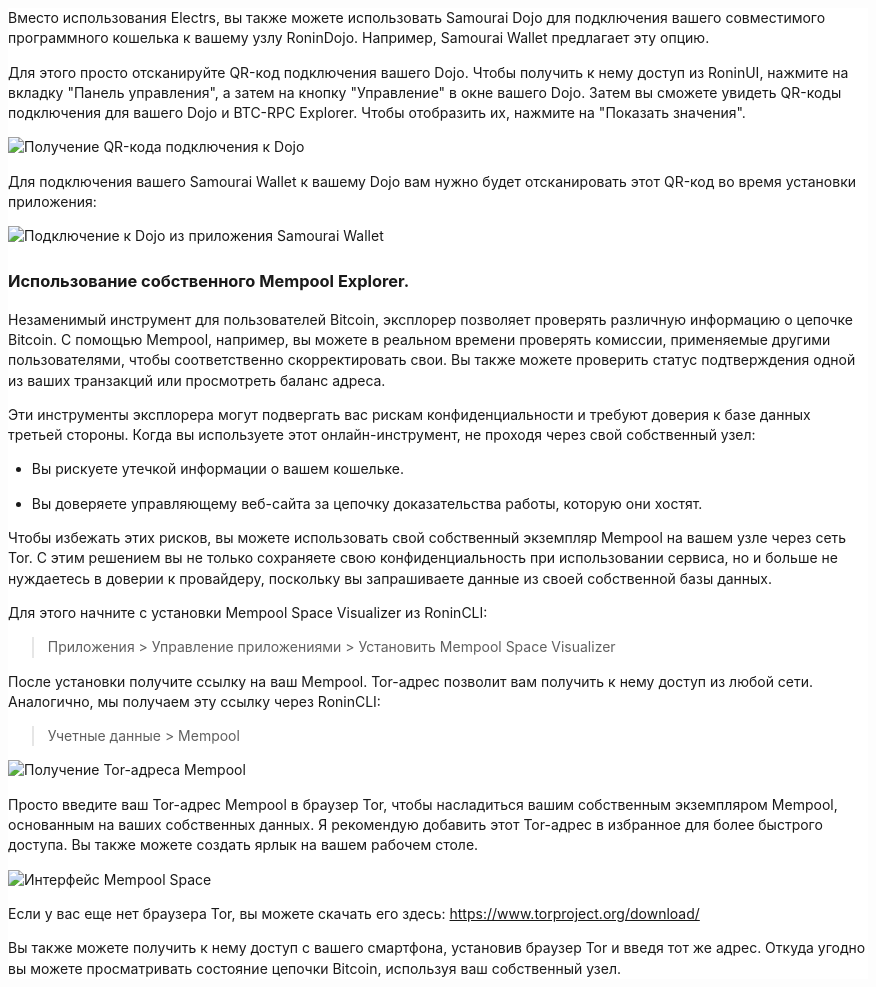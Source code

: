 Вместо использования Electrs, вы также можете использовать Samourai Dojo для подключения вашего совместимого программного кошелька к вашему узлу RoninDojo. Например, Samourai Wallet предлагает эту опцию.

Для этого просто отсканируйте QR-код подключения вашего Dojo. Чтобы получить к нему доступ из RoninUI, нажмите на вкладку "Панель управления", а затем на кнопку "Управление" в окне вашего Dojo. Затем вы сможете увидеть QR-коды подключения для вашего Dojo и BTC-RPC Explorer. Чтобы отобразить их, нажмите на "Показать значения".

![Получение QR-кода подключения к Dojo](assets/24.webp)

Для подключения вашего Samourai Wallet к вашему Dojo вам нужно будет отсканировать этот QR-код во время установки приложения:

![Подключение к Dojo из приложения Samourai Wallet](assets/25.webp)

### Использование собственного Mempool Explorer.

Незаменимый инструмент для пользователей Bitcoin, эксплорер позволяет проверять различную информацию о цепочке Bitcoin. С помощью Mempool, например, вы можете в реальном времени проверять комиссии, применяемые другими пользователями, чтобы соответственно скорректировать свои. Вы также можете проверить статус подтверждения одной из ваших транзакций или просмотреть баланс адреса.

Эти инструменты эксплорера могут подвергать вас рискам конфиденциальности и требуют доверия к базе данных третьей стороны. Когда вы используете этот онлайн-инструмент, не проходя через свой собственный узел:

- Вы рискуете утечкой информации о вашем кошельке.

- Вы доверяете управляющему веб-сайта за цепочку доказательства работы, которую они хостят.

Чтобы избежать этих рисков, вы можете использовать свой собственный экземпляр Mempool на вашем узле через сеть Tor. С этим решением вы не только сохраняете свою конфиденциальность при использовании сервиса, но и больше не нуждаетесь в доверии к провайдеру, поскольку вы запрашиваете данные из своей собственной базы данных.

Для этого начните с установки Mempool Space Visualizer из RoninCLI:

> Приложения > Управление приложениями > Установить Mempool Space Visualizer

После установки получите ссылку на ваш Mempool. Tor-адрес позволит вам получить к нему доступ из любой сети. Аналогично, мы получаем эту ссылку через RoninCLI:

> Учетные данные > Mempool

![Получение Tor-адреса Mempool](assets/26.webp)

Просто введите ваш Tor-адрес Mempool в браузер Tor, чтобы насладиться вашим собственным экземпляром Mempool, основанным на ваших собственных данных. Я рекомендую добавить этот Tor-адрес в избранное для более быстрого доступа. Вы также можете создать ярлык на вашем рабочем столе.

![Интерфейс Mempool Space](assets/27.webp)

Если у вас еще нет браузера Tor, вы можете скачать его здесь: https://www.torproject.org/download/

Вы также можете получить к нему доступ с вашего смартфона, установив браузер Tor и введя тот же адрес. Откуда угодно вы можете просматривать состояние цепочки Bitcoin, используя ваш собственный узел.
